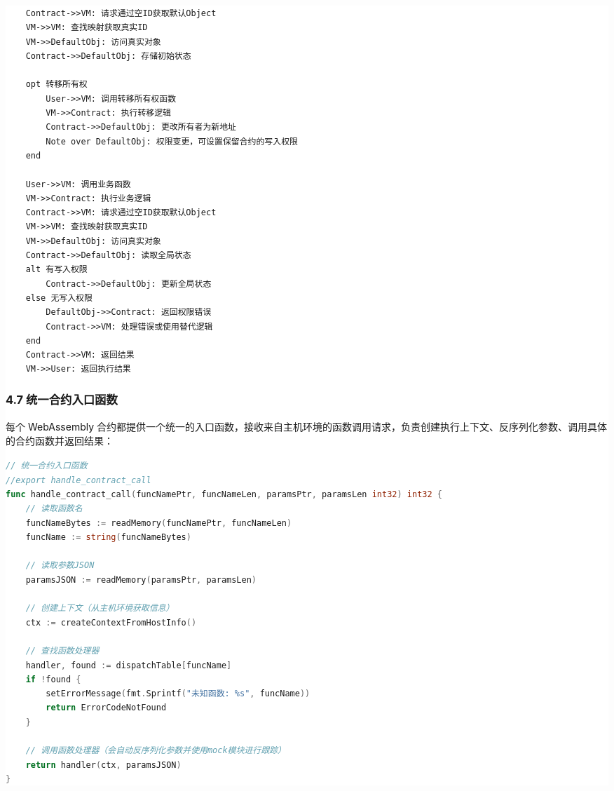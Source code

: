 ```mermaid
    Contract->>VM: 请求通过空ID获取默认Object
    VM->>VM: 查找映射获取真实ID
    VM->>DefaultObj: 访问真实对象
    Contract->>DefaultObj: 存储初始状态
    
    opt 转移所有权
        User->>VM: 调用转移所有权函数
        VM->>Contract: 执行转移逻辑
        Contract->>DefaultObj: 更改所有者为新地址
        Note over DefaultObj: 权限变更，可设置保留合约的写入权限
    end
    
    User->>VM: 调用业务函数
    VM->>Contract: 执行业务逻辑
    Contract->>VM: 请求通过空ID获取默认Object
    VM->>VM: 查找映射获取真实ID
    VM->>DefaultObj: 访问真实对象
    Contract->>DefaultObj: 读取全局状态
    alt 有写入权限
        Contract->>DefaultObj: 更新全局状态 
    else 无写入权限
        DefaultObj->>Contract: 返回权限错误
        Contract->>VM: 处理错误或使用替代逻辑
    end
    Contract->>VM: 返回结果
    VM->>User: 返回执行结果
```

### 4.7 统一合约入口函数

每个 WebAssembly 合约都提供一个统一的入口函数，接收来自主机环境的函数调用请求，负责创建执行上下文、反序列化参数、调用具体的合约函数并返回结果：

```go
// 统一合约入口函数
//export handle_contract_call
func handle_contract_call(funcNamePtr, funcNameLen, paramsPtr, paramsLen int32) int32 {
    // 读取函数名
    funcNameBytes := readMemory(funcNamePtr, funcNameLen)
    funcName := string(funcNameBytes)
    
    // 读取参数JSON
    paramsJSON := readMemory(paramsPtr, paramsLen)
    
    // 创建上下文（从主机环境获取信息）
    ctx := createContextFromHostInfo()
    
    // 查找函数处理器
    handler, found := dispatchTable[funcName]
    if !found {
        setErrorMessage(fmt.Sprintf("未知函数: %s", funcName))
        return ErrorCodeNotFound
    }
    
    // 调用函数处理器（会自动反序列化参数并使用mock模块进行跟踪）
    return handler(ctx, paramsJSON)
}
```
